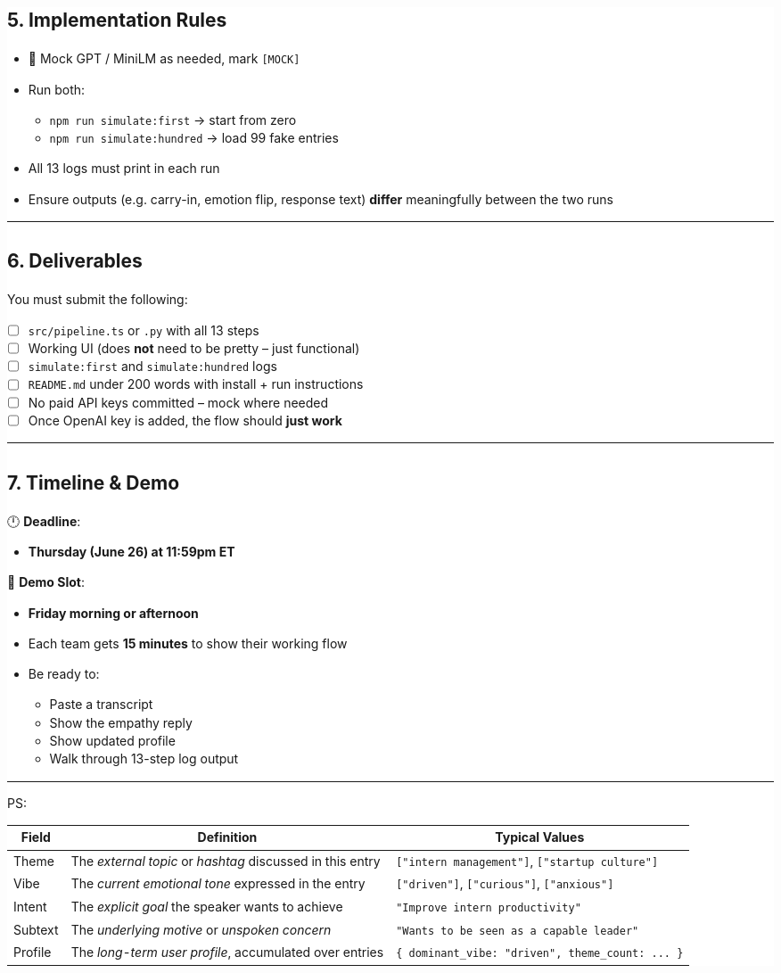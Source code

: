 
## **5. Implementation Rules**

* 🧪 Mock GPT / MiniLM as needed, mark `[MOCK]`
* Run both:

  * `npm run simulate:first` → start from zero
  * `npm run simulate:hundred` → load 99 fake entries
* All 13 logs must print in each run
* Ensure outputs (e.g. carry-in, emotion flip, response text) **differ** meaningfully between the two runs

---

## **6. Deliverables**

You must submit the following:

* [ ] `src/pipeline.ts` or `.py` with all 13 steps
* [ ] Working UI (does **not** need to be pretty – just functional)
* [ ] `simulate:first` and `simulate:hundred` logs
* [ ] `README.md` under 200 words with install + run instructions
* [ ] No paid API keys committed – mock where needed
* [ ] Once OpenAI key is added, the flow should **just work**

---

## **7. Timeline & Demo**

🕛 **Deadline**:

* **Thursday (June 26) at 11:59pm ET**

🎤 **Demo Slot**:

* **Friday morning or afternoon**
* Each team gets **15 minutes** to show their working flow
* Be ready to:

  * Paste a transcript
  * Show the empathy reply
  * Show updated profile
  * Walk through 13-step log output

---


PS:


| Field   | Definition                                                | Typical Values                                  |
| ------- | --------------------------------------------------------- | ----------------------------------------------- |
| Theme   | The *external topic* or *hashtag* discussed in this entry | `["intern management"]`, `["startup culture"]`  |
| Vibe    | The *current emotional tone* expressed in the entry       | `["driven"]`, `["curious"]`, `["anxious"]`      |
| Intent  | The *explicit goal* the speaker wants to achieve          | `"Improve intern productivity"`                 |
| Subtext | The *underlying motive* or *unspoken concern*             | `"Wants to be seen as a capable leader"`        |
| Profile | The *long-term user profile*, accumulated over entries    | `{ dominant_vibe: "driven", theme_count: ... }` |
